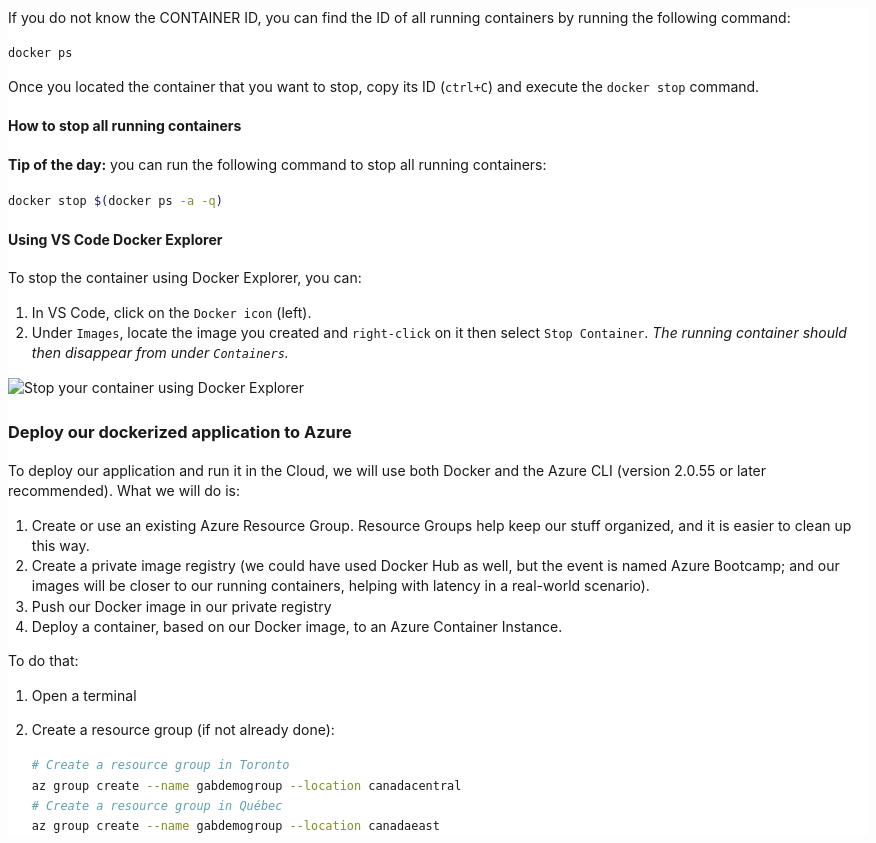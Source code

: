 If you do not know the CONTAINER ID, you can find the ID of all running containers by running the following command:

```bash
docker ps
```

Once you located the container that you want to stop, copy its ID (`ctrl+C`) and execute the `docker stop` command.

#### How to stop all running containers

**Tip of the day:** you can run the following command to stop all running containers:

```bash
docker stop $(docker ps -a -q)
```

#### Using VS Code Docker Explorer

To stop the container using Docker Explorer, you can:

1. In VS Code, click on the `Docker icon` (left).
1. Under `Images`, locate the image you created and `right-click` on it then select `Stop Container`. _The running container should then disappear from under `Containers`._

![Stop your container using Docker Explorer](assets/images/stop-docker-container.png)

### Deploy our dockerized application to Azure

To deploy our application and run it in the Cloud, we will use both Docker and the Azure CLI (version 2.0.55 or later recommended).
What we will do is:

1. Create or use an existing Azure Resource Group. Resource Groups help keep our stuff organized, and it is easier to clean up this way.
1. Create a private image registry (we could have used Docker Hub as well, but the event is named Azure Bootcamp; and our images will be closer to our running containers, helping with latency in a real-world scenario).
1. Push our Docker image in our private registry
1. Deploy a container, based on our Docker image, to an Azure Container Instance.

To do that:

1. Open a terminal
1. Create a resource group (if not already done):

    ```bash
    # Create a resource group in Toronto
    az group create --name gabdemogroup --location canadacentral
    # Create a resource group in Québec
    az group create --name gabdemogroup --location canadaeast
    ```

